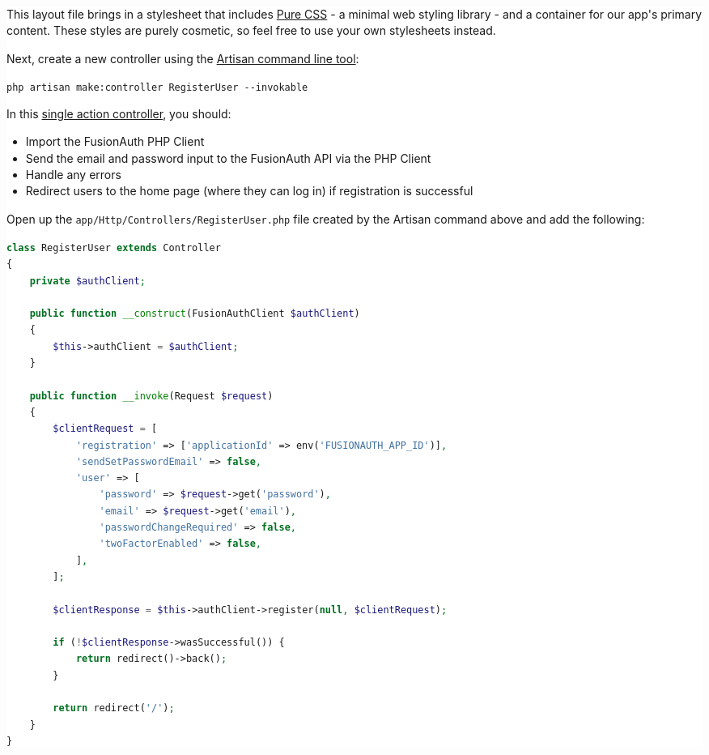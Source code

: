 This layout file brings in a stylesheet that includes [Pure CSS](https://purecss.io/) - a minimal web styling library - and a container for our app's primary content. These styles are purely cosmetic, so feel free to use your own stylesheets instead.

Next, create a new controller using the [Artisan command line tool](https://laravel.com/docs/7.x/artisan):

```shell
php artisan make:controller RegisterUser --invokable
```

In this [single action controller](https://laravel.com/docs/7.x/controllers#single-action-controllers), you should:

- Import the FusionAuth PHP Client
- Send the email and password input to the FusionAuth API via the PHP Client
- Handle any errors
- Redirect users to the home page (where they can log in) if registration is successful

Open up the `app/Http/Controllers/RegisterUser.php` file created by the Artisan command above and add the following:

```php
class RegisterUser extends Controller
{
    private $authClient;

    public function __construct(FusionAuthClient $authClient)
    {
        $this->authClient = $authClient;
    }

    public function __invoke(Request $request)
    {
        $clientRequest = [
            'registration' => ['applicationId' => env('FUSIONAUTH_APP_ID')],
            'sendSetPasswordEmail' => false,
            'user' => [
                'password' => $request->get('password'),
                'email' => $request->get('email'),
                'passwordChangeRequired' => false,
                'twoFactorEnabled' => false,
            ],
        ];

        $clientResponse = $this->authClient->register(null, $clientRequest);

        if (!$clientResponse->wasSuccessful()) {
            return redirect()->back();
        }

        return redirect('/');
    }
}
```
